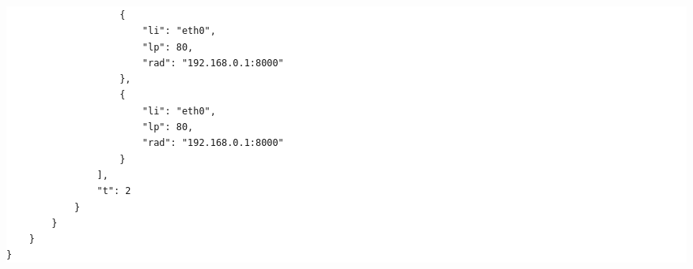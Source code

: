 ```
                    {
                        "li": "eth0",
                        "lp": 80,
                        "rad": "192.168.0.1:8000"
                    },
                    {
                        "li": "eth0",
                        "lp": 80,
                        "rad": "192.168.0.1:8000"
                    }
                ],
                "t": 2
            }
        }
    }
}
```